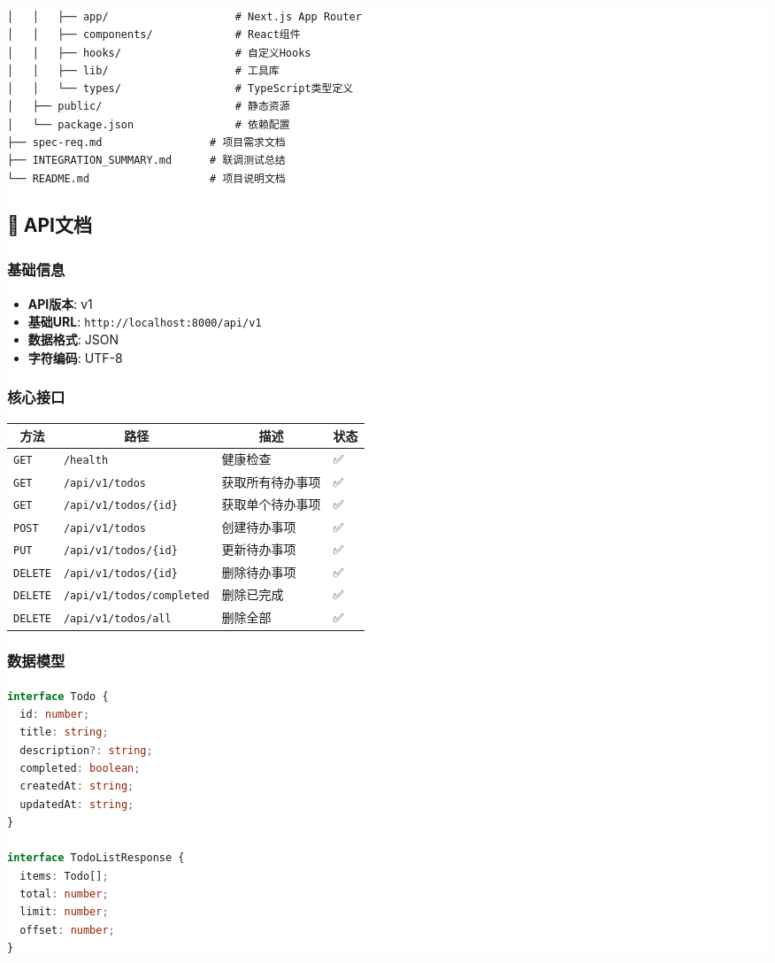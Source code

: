 ```
│   │   ├── app/                    # Next.js App Router
│   │   ├── components/             # React组件
│   │   ├── hooks/                  # 自定义Hooks
│   │   ├── lib/                    # 工具库
│   │   └── types/                  # TypeScript类型定义
│   ├── public/                     # 静态资源
│   └── package.json                # 依赖配置
├── spec-req.md                 # 项目需求文档
├── INTEGRATION_SUMMARY.md      # 联调测试总结
└── README.md                   # 项目说明文档
```

## 🔧 API文档

### 基础信息
- **API版本**: v1
- **基础URL**: `http://localhost:8000/api/v1`
- **数据格式**: JSON
- **字符编码**: UTF-8

### 核心接口

| 方法 | 路径 | 描述 | 状态 |
|------|------|------|------|
| `GET` | `/health` | 健康检查 | ✅ |
| `GET` | `/api/v1/todos` | 获取所有待办事项 | ✅ |
| `GET` | `/api/v1/todos/{id}` | 获取单个待办事项 | ✅ |
| `POST` | `/api/v1/todos` | 创建待办事项 | ✅ |
| `PUT` | `/api/v1/todos/{id}` | 更新待办事项 | ✅ |
| `DELETE` | `/api/v1/todos/{id}` | 删除待办事项 | ✅ |
| `DELETE` | `/api/v1/todos/completed` | 删除已完成 | ✅ |
| `DELETE` | `/api/v1/todos/all` | 删除全部 | ✅ |

### 数据模型

```typescript
interface Todo {
  id: number;
  title: string;
  description?: string;
  completed: boolean;
  createdAt: string;
  updatedAt: string;
}

interface TodoListResponse {
  items: Todo[];
  total: number;
  limit: number;
  offset: number;
}
```
